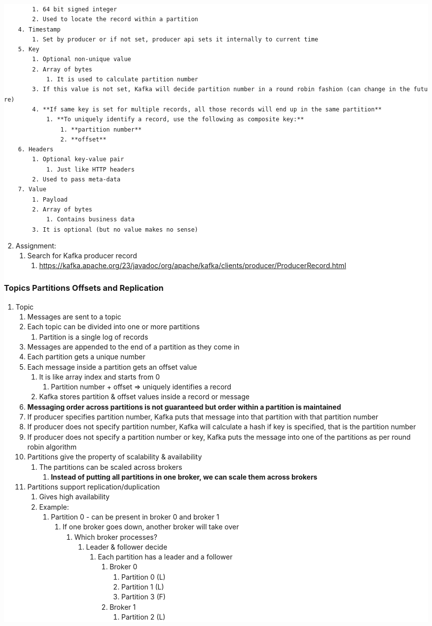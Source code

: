 			1. 64 bit signed integer
			2. Used to locate the record within a partition
		4. Timestamp
			1. Set by producer or if not set, producer api sets it internally to current time
		5. Key
			1. Optional non-unique value
			2. Array of bytes
				1. It is used to calculate partition number
			3. If this value is not set, Kafka will decide partition number in a round robin fashion (can change in the future)
			4. **If same key is set for multiple records, all those records will end up in the same partition**
				1. **To uniquely identify a record, use the following as composite key:**
					1. **partition number**
					2. **offset**
		6. Headers
			1. Optional key-value pair
				1. Just like HTTP headers
			2. Used to pass meta-data
		7. Value
			1. Payload
			2. Array of bytes
				1. Contains business data
			3. It is optional (but no value makes no sense)
2. Assignment:
	1. Search for Kafka producer record
		1. https://kafka.apache.org/23/javadoc/org/apache/kafka/clients/producer/ProducerRecord.html

### Topics Partitions Offsets and Replication ###
1. Topic
	1. Messages are sent to a topic
	2. Each topic can be divided into one or more partitions
		1. Partition is a single log of records
	3. Messages are appended to the end of a partition as they come in
	4. Each partition gets a unique number
	5. Each message inside a partition gets an offset value
		1. It is like array index and starts from 0
			1. Partition number + offset => uniquely identifies a record
		2. Kafka stores partition & offset values inside a record or message
	6. **Messaging order across partitions is not guaranteed but order within a partition is maintained**
	7. If producer specifies partition number, Kafka puts that message into that partition with that partition number
	8. If producer does not specify partition number, Kafka will calculate a hash if key is specified, that is the partition number
	9. If producer does not specify a partition number or key, Kafka puts the message into one of the partitions as per round robin algorithm
	10. Partitions give the property of scalability & availability
		1. The partitions can be scaled across brokers
			1. **Instead of putting all partitions in one broker, we can scale them across brokers**
	11. Partitions support replication/duplication
		1. Gives high availability
		2. Example:
			1. Partition 0 - can be present in broker 0 and broker 1
				1. If one broker goes down, another broker will take over
					1. Which broker processes?
						1. Leader & follower decide
							1. Each partition has a leader and a follower
								1. Broker 0
									1. Partition 0 (L)
									2. Partition 1 (L)
									3. Partition 3 (F)
								2. Broker 1
									1. Partition 2 (L)
